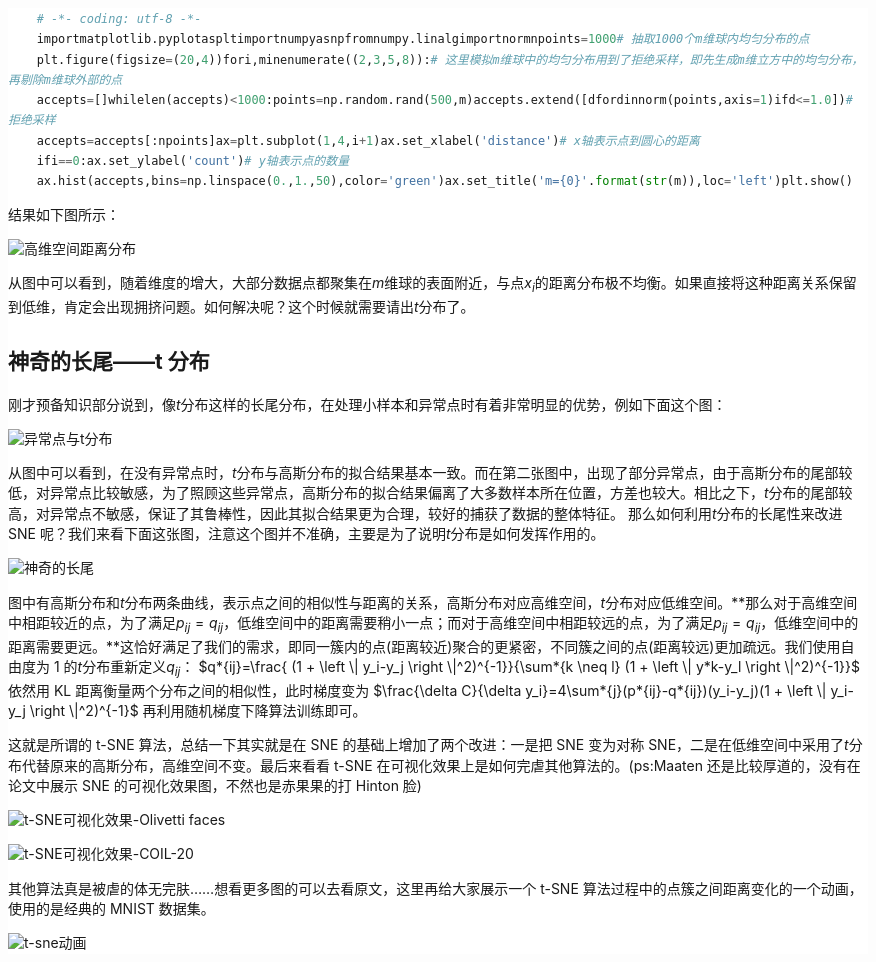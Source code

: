 ```python
    # -*- coding: utf-8 -*-
    importmatplotlib.pyplotaspltimportnumpyasnpfromnumpy.linalgimportnormnpoints=1000# 抽取1000个m维球内均匀分布的点
    plt.figure(figsize=(20,4))fori,minenumerate((2,3,5,8)):# 这里模拟m维球中的均匀分布用到了拒绝采样，即先生成m维立方中的均匀分布，再剔除m维球外部的点
    accepts=[]whilelen(accepts)<1000:points=np.random.rand(500,m)accepts.extend([dfordinnorm(points,axis=1)ifd<=1.0])# 拒绝采样
    accepts=accepts[:npoints]ax=plt.subplot(1,4,i+1)ax.set_xlabel('distance')# x轴表示点到圆心的距离
    ifi==0:ax.set_ylabel('count')# y轴表示点的数量
    ax.hist(accepts,bins=np.linspace(0.,1.,50),color='green')ax.set_title('m={0}'.format(str(m)),loc='left')plt.show()
```

结果如下图所示：

![高维空间距离分布](http://lc-cf2bfs1v.cn-n1.lcfile.com/11bf4eea600c0fb6.png)

从图中可以看到，随着维度的增大，大部分数据点都聚集在$m$维球的表面附近，与点$x_i$的距离分布极不均衡。如果直接将这种距离关系保留到低维，肯定会出现拥挤问题。如何解决呢？这个时候就需要请出$t$分布了。

## 神奇的长尾——t 分布

刚才预备知识部分说到，像$t$分布这样的长尾分布，在处理小样本和异常点时有着非常明显的优势，例如下面这个图：

![异常点与t分布](http://lc-cf2bfs1v.cn-n1.lcfile.com/119b8b66f320da19.png)

从图中可以看到，在没有异常点时，$t$分布与高斯分布的拟合结果基本一致。而在第二张图中，出现了部分异常点，由于高斯分布的尾部较低，对异常点比较敏感，为了照顾这些异常点，高斯分布的拟合结果偏离了大多数样本所在位置，方差也较大。相比之下，$t$分布的尾部较高，对异常点不敏感，保证了其鲁棒性，因此其拟合结果更为合理，较好的捕获了数据的整体特征。
那么如何利用$t$分布的长尾性来改进 SNE 呢？我们来看下面这张图，注意这个图并不准确，主要是为了说明$t$分布是如何发挥作用的。

![神奇的长尾](http://lc-cf2bfs1v.cn-n1.lcfile.com/48c85252fba44ba5.png)

图中有高斯分布和$t$分布两条曲线，表示点之间的相似性与距离的关系，高斯分布对应高维空间，$t$分布对应低维空间。**那么对于高维空间中相距较近的点，为了满足$p_{ij}=q_{ij}$，低维空间中的距离需要稍小一点；而对于高维空间中相距较远的点，为了满足$p_{ij}=q_{ij}$，低维空间中的距离需要更远。**这恰好满足了我们的需求，即同一簇内的点(距离较近)聚合的更紧密，不同簇之间的点(距离较远)更加疏远。我们使用自由度为 1 的$t$分布重新定义$q_{ij}$：
$q*{ij}=\frac{ (1 + \left \| y_i-y_j \right \|^2)^{-1}}{\sum*{k \neq l} (1 + \left \| y*k-y_l \right \|^2)^{-1}}$
依然用 KL 距离衡量两个分布之间的相似性，此时梯度变为
$\frac{\delta C}{\delta y_i}=4\sum*{j}(p*{ij}-q*{ij})(y_i-y_j)(1 + \left \| y_i-y_j \right \|^2)^{-1}$
再利用随机梯度下降算法训练即可。

这就是所谓的 t-SNE 算法，总结一下其实就是在 SNE 的基础上增加了两个改进：一是把 SNE 变为对称 SNE，二是在低维空间中采用了$t$分布代替原来的高斯分布，高维空间不变。最后来看看 t-SNE 在可视化效果上是如何完虐其他算法的。(ps:Maaten 还是比较厚道的，没有在论文中展示 SNE 的可视化效果图，不然也是赤果果的打 Hinton 脸)

![t-SNE可视化效果-Olivetti faces](http://lc-cf2bfs1v.cn-n1.lcfile.com/181958b03d47f6c5.png)

![t-SNE可视化效果-COIL-20](http://lc-cf2bfs1v.cn-n1.lcfile.com/033629c26aba22de.png)

其他算法真是被虐的体无完肤……想看更多图的可以去看原文，这里再给大家展示一个 t-SNE 算法过程中的点簇之间距离变化的一个动画，使用的是经典的 MNIST 数据集。

![t-sne动画](http://lc-cf2bfs1v.cn-n1.lcfile.com/fe6782ce2f1b7875.gif)
